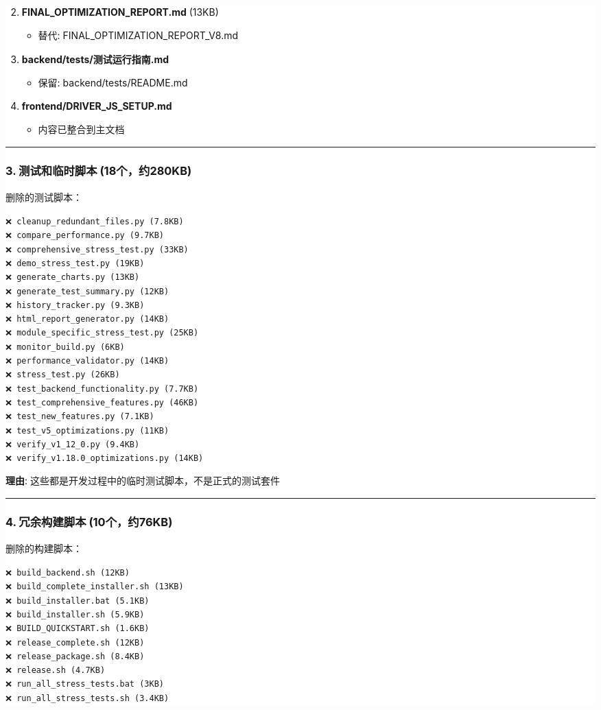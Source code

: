 2. **FINAL_OPTIMIZATION_REPORT.md** (13KB)
   - 替代: FINAL_OPTIMIZATION_REPORT_V8.md

3. **backend/tests/测试运行指南.md**
   - 保留: backend/tests/README.md

4. **frontend/DRIVER_JS_SETUP.md**
   - 内容已整合到主文档

---

### 3. 测试和临时脚本 (18个，约280KB)

删除的测试脚本：

```
❌ cleanup_redundant_files.py (7.8KB)
❌ compare_performance.py (9.7KB)
❌ comprehensive_stress_test.py (33KB)
❌ demo_stress_test.py (19KB)
❌ generate_charts.py (13KB)
❌ generate_test_summary.py (12KB)
❌ history_tracker.py (9.3KB)
❌ html_report_generator.py (14KB)
❌ module_specific_stress_test.py (25KB)
❌ monitor_build.py (6KB)
❌ performance_validator.py (14KB)
❌ stress_test.py (26KB)
❌ test_backend_functionality.py (7.7KB)
❌ test_comprehensive_features.py (46KB)
❌ test_new_features.py (7.1KB)
❌ test_v5_optimizations.py (11KB)
❌ verify_v1_12_0.py (9.4KB)
❌ verify_v1.18.0_optimizations.py (14KB)
```

**理由**: 这些都是开发过程中的临时测试脚本，不是正式的测试套件

---

### 4. 冗余构建脚本 (10个，约76KB)

删除的构建脚本：

```
❌ build_backend.sh (12KB)
❌ build_complete_installer.sh (13KB)
❌ build_installer.bat (5.1KB)
❌ build_installer.sh (5.9KB)
❌ BUILD_QUICKSTART.sh (1.6KB)
❌ release_complete.sh (12KB)
❌ release_package.sh (8.4KB)
❌ release.sh (4.7KB)
❌ run_all_stress_tests.bat (3KB)
❌ run_all_stress_tests.sh (3.4KB)
```
